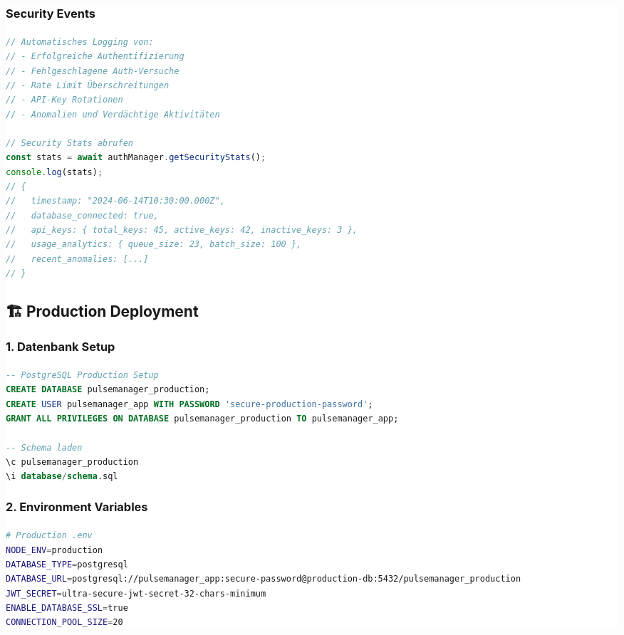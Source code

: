 ```javascript
```

### Security Events

```javascript
// Automatisches Logging von:
// - Erfolgreiche Authentifizierung
// - Fehlgeschlagene Auth-Versuche
// - Rate Limit Überschreitungen
// - API-Key Rotationen
// - Anomalien und Verdächtige Aktivitäten

// Security Stats abrufen
const stats = await authManager.getSecurityStats();
console.log(stats);
// {
//   timestamp: "2024-06-14T10:30:00.000Z",
//   database_connected: true,
//   api_keys: { total_keys: 45, active_keys: 42, inactive_keys: 3 },
//   usage_analytics: { queue_size: 23, batch_size: 100 },
//   recent_anomalies: [...]
// }
```

## 🏗️ Production Deployment

### 1. Datenbank Setup

```sql
-- PostgreSQL Production Setup
CREATE DATABASE pulsemanager_production;
CREATE USER pulsemanager_app WITH PASSWORD 'secure-production-password';
GRANT ALL PRIVILEGES ON DATABASE pulsemanager_production TO pulsemanager_app;

-- Schema laden
\c pulsemanager_production
\i database/schema.sql
```

### 2. Environment Variables

```bash
# Production .env
NODE_ENV=production
DATABASE_TYPE=postgresql
DATABASE_URL=postgresql://pulsemanager_app:secure-password@production-db:5432/pulsemanager_production
JWT_SECRET=ultra-secure-jwt-secret-32-chars-minimum
ENABLE_DATABASE_SSL=true
CONNECTION_POOL_SIZE=20
```
